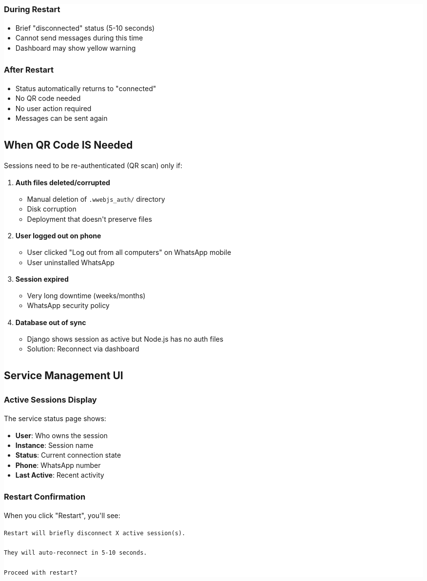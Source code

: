 ### During Restart
- Brief "disconnected" status (5-10 seconds)
- Cannot send messages during this time
- Dashboard may show yellow warning

### After Restart
- Status automatically returns to "connected"
- No QR code needed
- No user action required
- Messages can be sent again

## When QR Code IS Needed

Sessions need to be re-authenticated (QR scan) only if:

1. **Auth files deleted/corrupted**
   - Manual deletion of `.wwebjs_auth/` directory
   - Disk corruption
   - Deployment that doesn't preserve files

2. **User logged out on phone**
   - User clicked "Log out from all computers" on WhatsApp mobile
   - User uninstalled WhatsApp

3. **Session expired**
   - Very long downtime (weeks/months)
   - WhatsApp security policy

4. **Database out of sync**
   - Django shows session as active but Node.js has no auth files
   - Solution: Reconnect via dashboard

## Service Management UI

### Active Sessions Display
The service status page shows:
- **User**: Who owns the session
- **Instance**: Session name
- **Status**: Current connection state
- **Phone**: WhatsApp number
- **Last Active**: Recent activity

### Restart Confirmation
When you click "Restart", you'll see:
```
Restart will briefly disconnect X active session(s).

They will auto-reconnect in 5-10 seconds.

Proceed with restart?
```
